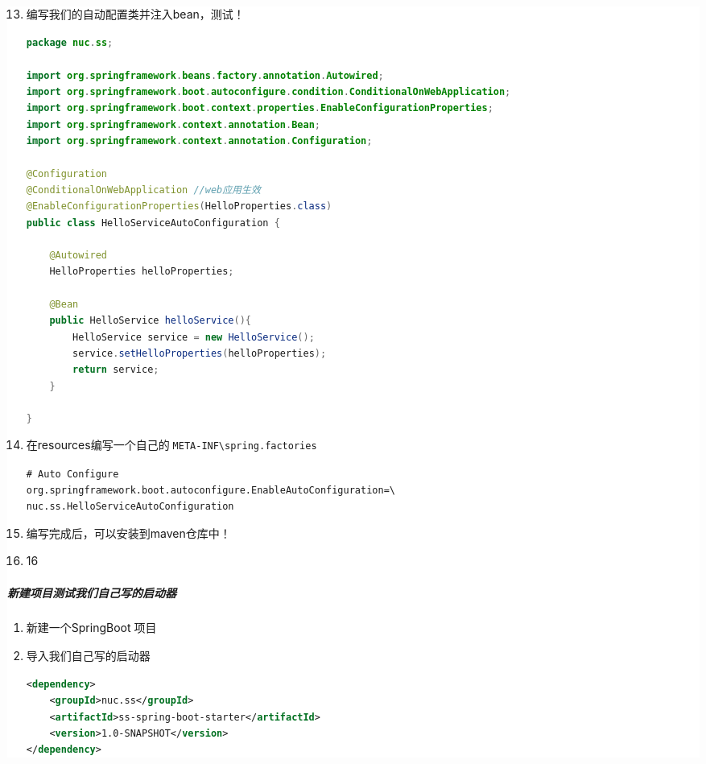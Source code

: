 13. 编写我们的自动配置类并注入bean，测试！

    ```java
    package nuc.ss;
    
    import org.springframework.beans.factory.annotation.Autowired;
    import org.springframework.boot.autoconfigure.condition.ConditionalOnWebApplication;
    import org.springframework.boot.context.properties.EnableConfigurationProperties;
    import org.springframework.context.annotation.Bean;
    import org.springframework.context.annotation.Configuration;
    
    @Configuration
    @ConditionalOnWebApplication //web应用生效
    @EnableConfigurationProperties(HelloProperties.class)
    public class HelloServiceAutoConfiguration {
    
        @Autowired
        HelloProperties helloProperties;
    
        @Bean
        public HelloService helloService(){
            HelloService service = new HelloService();
            service.setHelloProperties(helloProperties);
            return service;
        }
    
    }
    ```

14. 在resources编写一个自己的 `META-INF\spring.factories`

    ```factories
    # Auto Configure
    org.springframework.boot.autoconfigure.EnableAutoConfiguration=\
    nuc.ss.HelloServiceAutoConfiguration
    ```

15. 编写完成后，可以安装到maven仓库中！

16. 16



##### 新建项目测试我们自己写的启动器

1. 新建一个SpringBoot 项目

2. 导入我们自己写的启动器

   ```xml
   <dependency>
       <groupId>nuc.ss</groupId>
       <artifactId>ss-spring-boot-starter</artifactId>
       <version>1.0-SNAPSHOT</version>
   </dependency>
   ```
